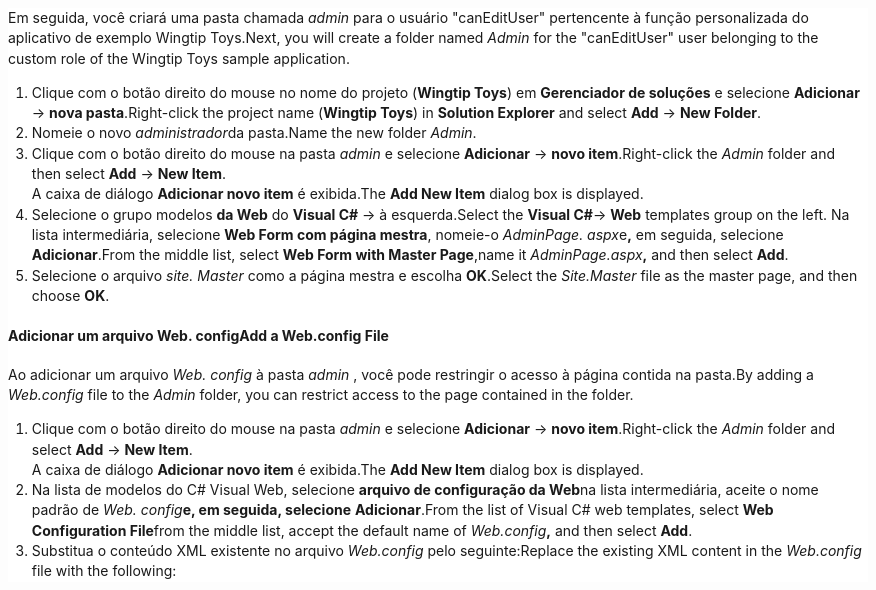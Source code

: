 <span data-ttu-id="c3f1f-182">Em seguida, você criará uma pasta chamada *admin* para o usuário "canEditUser" pertencente à função personalizada do aplicativo de exemplo Wingtip Toys.</span><span class="sxs-lookup"><span data-stu-id="c3f1f-182">Next, you will create a folder named *Admin* for the "canEditUser" user belonging to the custom role of the Wingtip Toys sample application.</span></span>

1. <span data-ttu-id="c3f1f-183">Clique com o botão direito do mouse no nome do projeto (**Wingtip Toys**) em **Gerenciador de soluções** e selecione **Adicionar** -&gt; **nova pasta**.</span><span class="sxs-lookup"><span data-stu-id="c3f1f-183">Right-click the project name (**Wingtip Toys**) in **Solution Explorer** and select **Add** -&gt; **New Folder**.</span></span>
2. <span data-ttu-id="c3f1f-184">Nomeie o novo *administrador*da pasta.</span><span class="sxs-lookup"><span data-stu-id="c3f1f-184">Name the new folder *Admin*.</span></span>
3. <span data-ttu-id="c3f1f-185">Clique com o botão direito do mouse na pasta *admin* e selecione **Adicionar** -&gt; **novo item**.</span><span class="sxs-lookup"><span data-stu-id="c3f1f-185">Right-click the *Admin* folder and then select **Add** -&gt; **New Item**.</span></span>   
   <span data-ttu-id="c3f1f-186">A caixa de diálogo **Adicionar novo item** é exibida.</span><span class="sxs-lookup"><span data-stu-id="c3f1f-186">The **Add New Item** dialog box is displayed.</span></span>
4. <span data-ttu-id="c3f1f-187">Selecione o grupo modelos <strong>da Web</strong> do <strong>Visual C#</strong> -&gt; à esquerda.</span><span class="sxs-lookup"><span data-stu-id="c3f1f-187">Select the <strong>Visual C#</strong>-&gt; <strong>Web</strong> templates group on the left.</span></span> <span data-ttu-id="c3f1f-188">Na lista intermediária, selecione <strong>Web Form com página mestra</strong>, nomeie-o <em>AdminPage. aspx</em>e<strong>,</strong> em seguida, selecione <strong>Adicionar</strong>.</span><span class="sxs-lookup"><span data-stu-id="c3f1f-188">From the middle list, select <strong>Web Form with Master Page</strong>,name it <em>AdminPage.aspx</em><strong>,</strong> and then select <strong>Add</strong>.</span></span>
5. <span data-ttu-id="c3f1f-189">Selecione o arquivo *site. Master* como a página mestra e escolha **OK**.</span><span class="sxs-lookup"><span data-stu-id="c3f1f-189">Select the *Site.Master* file as the master page, and then choose **OK**.</span></span>

#### <a name="add-a-webconfig-file"></a><span data-ttu-id="c3f1f-190">Adicionar um arquivo Web. config</span><span class="sxs-lookup"><span data-stu-id="c3f1f-190">Add a Web.config File</span></span>

<span data-ttu-id="c3f1f-191">Ao adicionar um arquivo *Web. config* à pasta *admin* , você pode restringir o acesso à página contida na pasta.</span><span class="sxs-lookup"><span data-stu-id="c3f1f-191">By adding a *Web.config* file to the *Admin* folder, you can restrict access to the page contained in the folder.</span></span>

1. <span data-ttu-id="c3f1f-192">Clique com o botão direito do mouse na pasta *admin* e selecione **Adicionar** -&gt; **novo item**.</span><span class="sxs-lookup"><span data-stu-id="c3f1f-192">Right-click the *Admin* folder and select **Add** -&gt; **New Item**.</span></span>  
   <span data-ttu-id="c3f1f-193">A caixa de diálogo **Adicionar novo item** é exibida.</span><span class="sxs-lookup"><span data-stu-id="c3f1f-193">The **Add New Item** dialog box is displayed.</span></span>
2. <span data-ttu-id="c3f1f-194">Na lista de modelos do C# Visual Web, selecione <strong>arquivo de configuração da Web</strong>na lista intermediária, aceite o nome padrão de <em>Web. config</em><strong>e, em seguida, selecione</strong> <strong>Adicionar</strong>.</span><span class="sxs-lookup"><span data-stu-id="c3f1f-194">From the list of Visual C# web templates, select <strong>Web Configuration File</strong>from the middle list, accept the default name of <em>Web.config</em><strong>,</strong> and then select <strong>Add</strong>.</span></span>
3. <span data-ttu-id="c3f1f-195">Substitua o conteúdo XML existente no arquivo *Web.config* pelo seguinte:</span><span class="sxs-lookup"><span data-stu-id="c3f1f-195">Replace the existing XML content in the *Web.config* file with the following:</span></span>  
